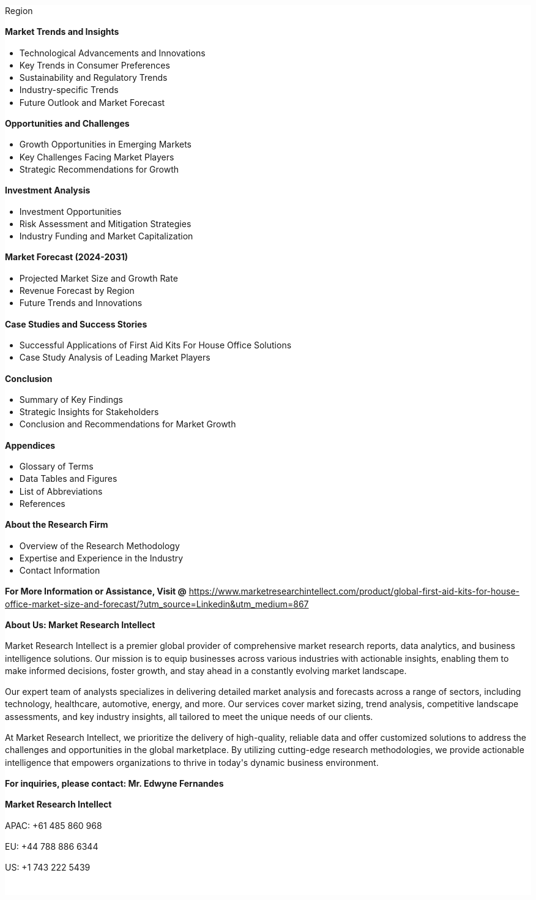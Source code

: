 Region</li></ul><p><strong>Market Trends and Insights</strong></p><ul><li>Technological Advancements and Innovations</li><li>Key Trends in Consumer Preferences</li><li>Sustainability and Regulatory Trends</li><li>Industry-specific Trends</li><li>Future Outlook and Market Forecast</li></ul><p><strong>Opportunities and Challenges</strong></p><ul><li>Growth Opportunities in Emerging Markets</li><li>Key Challenges Facing Market Players</li><li>Strategic Recommendations for Growth</li></ul><p><strong>Investment Analysis</strong></p><ul><li>Investment Opportunities</li><li>Risk Assessment and Mitigation Strategies</li><li>Industry Funding and Market Capitalization</li></ul><p><strong>Market Forecast (2024-2031)</strong></p><ul><li>Projected Market Size and Growth Rate</li><li>Revenue Forecast by Region</li><li>Future Trends and Innovations</li></ul><p><strong>Case Studies and Success Stories</strong></p><ul><li>Successful Applications of First Aid Kits For House Office Solutions</li><li>Case Study Analysis of Leading Market Players</li></ul><p><strong>Conclusion</strong></p><ul><li>Summary of Key Findings</li><li>Strategic Insights for Stakeholders</li><li>Conclusion and Recommendations for Market Growth</li></ul><p><strong>Appendices</strong></p><ul><li>Glossary of Terms</li><li>Data Tables and Figures</li><li>List of Abbreviations</li><li>References</li></ul><p><strong>About the Research Firm</strong></p><ul><li>Overview of the Research Methodology</li><li>Expertise and Experience in the Industry</li><li>Contact Information</li></ul></div><div class="article-main__content" data-test-id="publishing-text-block"><p><span class="font-[700]"><strong>For More Information or Assistance, Visit @</strong>&nbsp;<a href="https://www.marketresearchintellect.com/product/global-first-aid-kits-for-house-office-market-size-and-forecast/?utm_source=Linkedin&utm_medium=867">https://www.marketresearchintellect.com/product/global-first-aid-kits-for-house-office-market-size-and-forecast/?utm_source=Linkedin&utm_medium=867</a></span></p><p><strong>About Us: Market Research Intellect</strong></p><p>Market Research Intellect is a premier global provider of comprehensive market research reports, data analytics, and business intelligence solutions. Our mission is to equip businesses across various industries with actionable insights, enabling them to make informed decisions, foster growth, and stay ahead in a constantly evolving market landscape.</p><p>Our expert team of analysts specializes in delivering detailed market analysis and forecasts across a range of sectors, including technology, healthcare, automotive, energy, and more. Our services cover market sizing, trend analysis, competitive landscape assessments, and key industry insights, all tailored to meet the unique needs of our clients.</p><p>At Market Research Intellect, we prioritize the delivery of high-quality, reliable data and offer customized solutions to address the challenges and opportunities in the global marketplace. By utilizing cutting-edge research methodologies, we provide actionable intelligence that empowers organizations to thrive in today's dynamic business environment.</p><p><strong>For inquiries, please contact: Mr. Edwyne Fernandes</strong></p><p><strong>Market Research Intellect</strong></p><p>APAC: +61 485 860 968</p><p>EU: +44 788 886 6344</p><p>US: +1 743 222 5439</p></div><div class="article-main__content" data-test-id="publishing-text-block">&nbsp;</div>